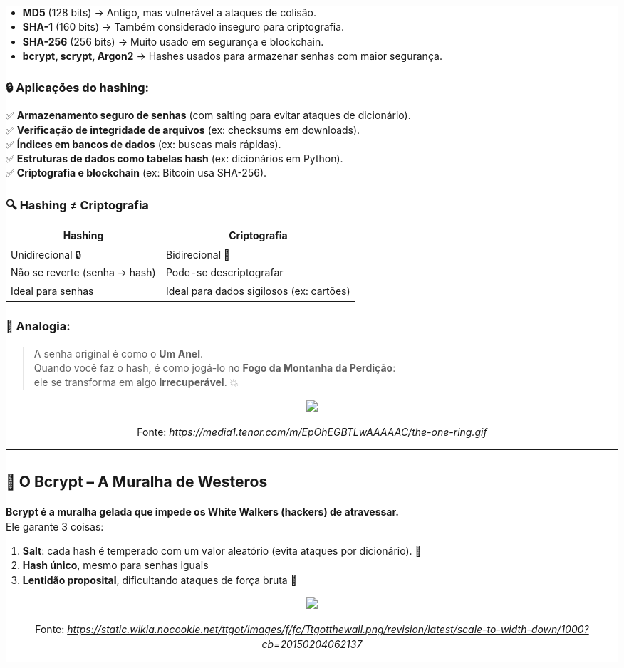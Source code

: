 - **MD5** (128 bits) → Antigo, mas vulnerável a ataques de colisão.
- **SHA-1** (160 bits) → Também considerado inseguro para criptografia.
- **SHA-256** (256 bits) → Muito usado em segurança e blockchain.
- **bcrypt, scrypt, Argon2** → Hashes usados para armazenar senhas com maior segurança.

### 🔒 Aplicações do hashing:
✅ **Armazenamento seguro de senhas** (com salting para evitar ataques de dicionário).  
✅ **Verificação de integridade de arquivos** (ex: checksums em downloads).  
✅ **Índices em bancos de dados** (ex: buscas mais rápidas).  
✅ **Estruturas de dados como tabelas hash** (ex: dicionários em Python).  
✅ **Criptografia e blockchain** (ex: Bitcoin usa SHA-256).  

### 🔍 Hashing ≠ Criptografia

| Hashing                       | Criptografia                             |
| ----------------------------- | ---------------------------------------- |
| Unidirecional 🔒               | Bidirecional 🔄                           |
| Não se reverte (senha → hash) | Pode-se descriptografar                  |
| Ideal para senhas             | Ideal para dados sigilosos (ex: cartões) |

### 💍 Analogia:

> A senha original é como o **Um Anel**.  
> Quando você faz o hash, é como jogá-lo no **Fogo da Montanha da Perdição**:  
> ele se transforma em algo **irrecuperável**. 💥

<div align="center">
    <img src="https://media1.tenor.com/m/EpOhEGBTLwAAAAAC/the-one-ring.gif">
    <p>Fonte: <em><a href="https://media1.tenor.com/m/EpOhEGBTLwAAAAAC/the-one-ring.gif" target="_blank">https://media1.tenor.com/m/EpOhEGBTLwAAAAAC/the-one-ring.gif</a></em></p>
</div>

---

## 🧊 O Bcrypt – A Muralha de Westeros

**Bcrypt é a muralha gelada que impede os White Walkers (hackers) de atravessar.**  
Ele garante 3 coisas:

1. **Salt**: cada hash é temperado com um valor aleatório (evita ataques por dicionário). 🍚  
2. **Hash único**, mesmo para senhas iguais  
3. **Lentidão proposital**, dificultando ataques de força bruta 🐢


<div align="center">
    <img src="https://static.wikia.nocookie.net/ttgot/images/f/fc/Ttgotthewall.png/revision/latest/scale-to-width-down/1000?cb=20150204062137">
    <p>Fonte: <em><a href="https://static.wikia.nocookie.net/ttgot/images/f/fc/Ttgotthewall.png/revision/latest/scale-to-width-down/1000?cb=20150204062137" target="_blank">https://static.wikia.nocookie.net/ttgot/images/f/fc/Ttgotthewall.png/revision/latest/scale-to-width-down/1000?cb=20150204062137</a></em></p>
</div>

---